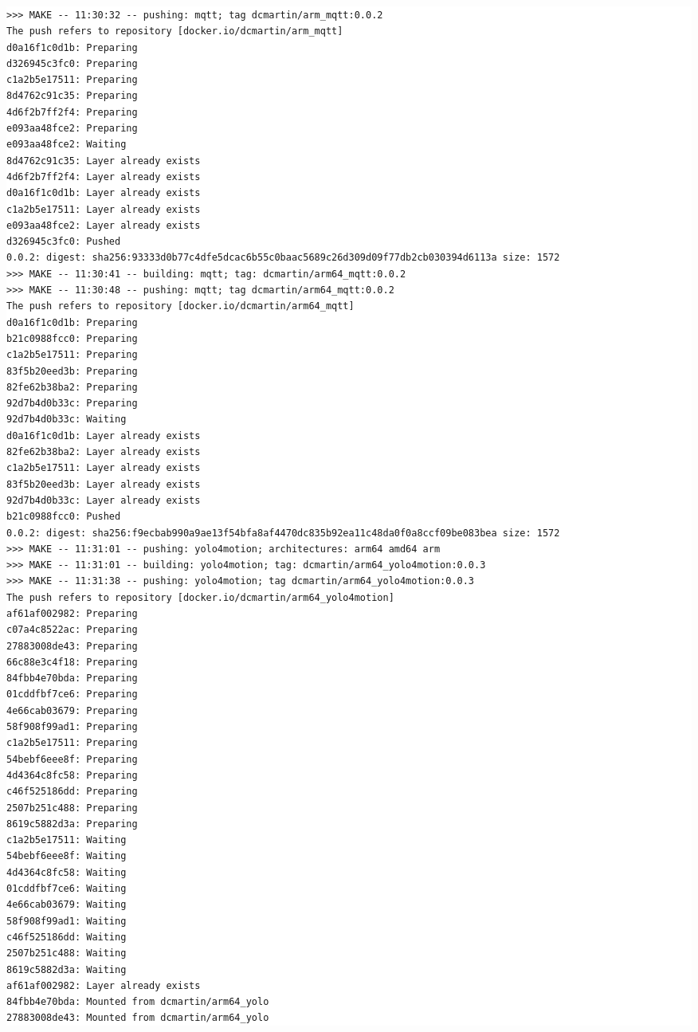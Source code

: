 ```
>>> MAKE -- 11:30:32 -- pushing: mqtt; tag dcmartin/arm_mqtt:0.0.2
The push refers to repository [docker.io/dcmartin/arm_mqtt]
d0a16f1c0d1b: Preparing
d326945c3fc0: Preparing
c1a2b5e17511: Preparing
8d4762c91c35: Preparing
4d6f2b7ff2f4: Preparing
e093aa48fce2: Preparing
e093aa48fce2: Waiting
8d4762c91c35: Layer already exists
4d6f2b7ff2f4: Layer already exists
d0a16f1c0d1b: Layer already exists
c1a2b5e17511: Layer already exists
e093aa48fce2: Layer already exists
d326945c3fc0: Pushed
0.0.2: digest: sha256:93333d0b77c4dfe5dcac6b55c0baac5689c26d309d09f77db2cb030394d6113a size: 1572
>>> MAKE -- 11:30:41 -- building: mqtt; tag: dcmartin/arm64_mqtt:0.0.2
>>> MAKE -- 11:30:48 -- pushing: mqtt; tag dcmartin/arm64_mqtt:0.0.2
The push refers to repository [docker.io/dcmartin/arm64_mqtt]
d0a16f1c0d1b: Preparing
b21c0988fcc0: Preparing
c1a2b5e17511: Preparing
83f5b20eed3b: Preparing
82fe62b38ba2: Preparing
92d7b4d0b33c: Preparing
92d7b4d0b33c: Waiting
d0a16f1c0d1b: Layer already exists
82fe62b38ba2: Layer already exists
c1a2b5e17511: Layer already exists
83f5b20eed3b: Layer already exists
92d7b4d0b33c: Layer already exists
b21c0988fcc0: Pushed
0.0.2: digest: sha256:f9ecbab990a9ae13f54bfa8af4470dc835b92ea11c48da0f0a8ccf09be083bea size: 1572
>>> MAKE -- 11:31:01 -- pushing: yolo4motion; architectures: arm64 amd64 arm
>>> MAKE -- 11:31:01 -- building: yolo4motion; tag: dcmartin/arm64_yolo4motion:0.0.3
>>> MAKE -- 11:31:38 -- pushing: yolo4motion; tag dcmartin/arm64_yolo4motion:0.0.3
The push refers to repository [docker.io/dcmartin/arm64_yolo4motion]
af61af002982: Preparing
c07a4c8522ac: Preparing
27883008de43: Preparing
66c88e3c4f18: Preparing
84fbb4e70bda: Preparing
01cddfbf7ce6: Preparing
4e66cab03679: Preparing
58f908f99ad1: Preparing
c1a2b5e17511: Preparing
54bebf6eee8f: Preparing
4d4364c8fc58: Preparing
c46f525186dd: Preparing
2507b251c488: Preparing
8619c5882d3a: Preparing
c1a2b5e17511: Waiting
54bebf6eee8f: Waiting
4d4364c8fc58: Waiting
01cddfbf7ce6: Waiting
4e66cab03679: Waiting
58f908f99ad1: Waiting
c46f525186dd: Waiting
2507b251c488: Waiting
8619c5882d3a: Waiting
af61af002982: Layer already exists
84fbb4e70bda: Mounted from dcmartin/arm64_yolo
27883008de43: Mounted from dcmartin/arm64_yolo
```

[whatis-vpn]: https://en.wikipedia.org/wiki/Virtual_private_network
[docker-run-mode]: https://docs.docker.com/engine/reference/run/
[cpu-service]: ../cpu/service.json
[service-makefile]: ../service.makefile
[semver]: https://semver.org/
[docker-start]: https://www.docker.com/get-started
[make-md]: ../docs/MAKE.md
[build-md]: ../docs/BUILD.md
[makevars-md]: ../docs/MAKEVARS.md
[setup-readme-md]: ../setup/README.md
[travis-md]: ../docs/TRAVIS.md
[design-md]: ../docs/DESIGN.md
[travis-yaml]: ../.travis.yml
[travis-ci]: https://travis-ci.org/
[build-pattern-video]: https://youtu.be/cv_rOdxXidA
[yolo-service]: ../yolo/README.md
[hal-service]: ../hal/README.md
[cpu-service]: ../cpu/README.md
[wan-service]: ../wan/README.md
[yolo2msghub-service]: ../yolo2msghub/README.md
[motion2mqtt-service]: ../motion2mqtt/README.md
[commits]: https://github.com/dcmartin/open-horizon/commits/master
[contributors]: https://github.com/dcmartin/open-horizon/graphs/contributors
[dcmartin]: https://github.com/dcmartin
[issue]: https://github.com/dcmartin/open-horizon/issues
[macos-install]: http://pkg.bluehorizon.network/macos
[open-horizon]: http://github.com/open-horizon/
[repository]: https://github.com/dcmartin/open-horizon
[setup]: ../setup/README.md